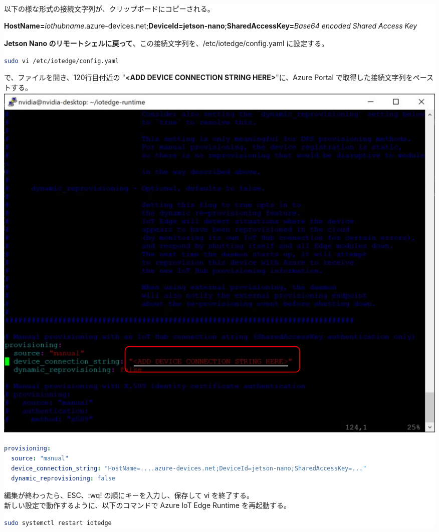 以下の様な形式の接続文字列が、クリップボードにコピーされる。  

<b>HostName=</b><i>iothubname</i>.azure-devices.net;<b>DeviceId=jetson-nano</b>;<b>SharedAccessKey=</b><i>Base64 encoded Shared Access Key</i>  

<b>Jetson Nano のリモートシェルに戻って</b>、この接続文字列を、/etc/iotedge/config.yaml に設定する。  
```sh
sudo vi /etc/iotedge/config.yaml
```
で、ファイルを開き、120行目付近の  "<b>&lt;ADD DEVICE CONNECTION STRING HERE&gt;</b>"に、Azure Portal で取得した接続文字列をペーストする。  
![add connection string](images/addcsforconfig.svg)

```yaml
provisioning:
  source: "manual"
  device_connection_string: "HostName=....azure-devices.net;DeviceId=jetson-nano;SharedAccessKey=..."
  dynamic_reprovisioning: false
```
編集が終わったら、ESC、:wq! の順にキーを入力し、保存して vi を終了する。  
新しい設定で動作するように、以下のコマンドで Azure IoT Edge Runtime を再起動する。  
```sh
sudo systemctl restart iotedge
```
